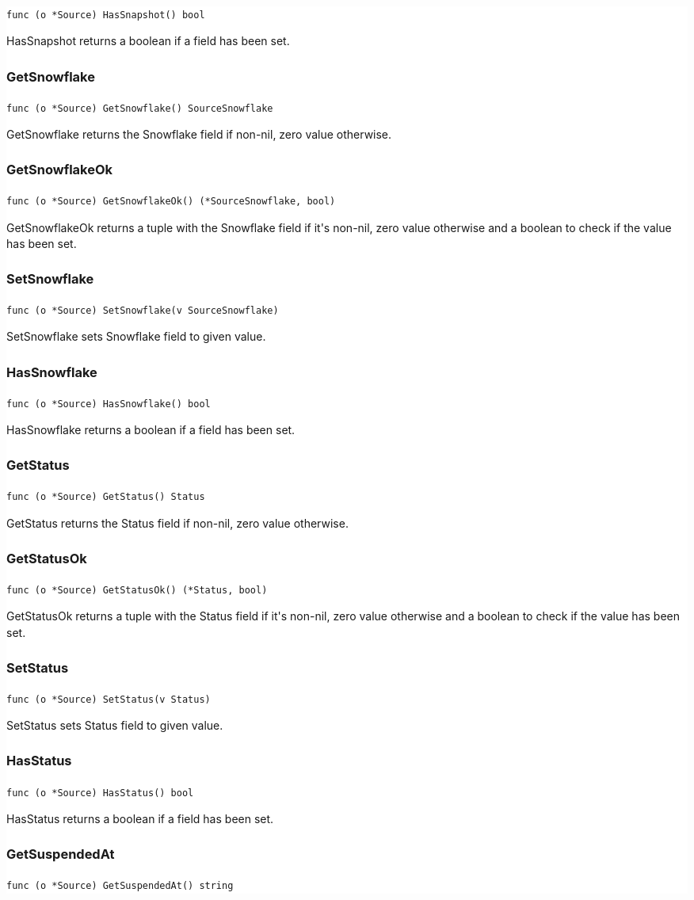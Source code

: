 `func (o *Source) HasSnapshot() bool`

HasSnapshot returns a boolean if a field has been set.

### GetSnowflake

`func (o *Source) GetSnowflake() SourceSnowflake`

GetSnowflake returns the Snowflake field if non-nil, zero value otherwise.

### GetSnowflakeOk

`func (o *Source) GetSnowflakeOk() (*SourceSnowflake, bool)`

GetSnowflakeOk returns a tuple with the Snowflake field if it's non-nil, zero value otherwise
and a boolean to check if the value has been set.

### SetSnowflake

`func (o *Source) SetSnowflake(v SourceSnowflake)`

SetSnowflake sets Snowflake field to given value.

### HasSnowflake

`func (o *Source) HasSnowflake() bool`

HasSnowflake returns a boolean if a field has been set.

### GetStatus

`func (o *Source) GetStatus() Status`

GetStatus returns the Status field if non-nil, zero value otherwise.

### GetStatusOk

`func (o *Source) GetStatusOk() (*Status, bool)`

GetStatusOk returns a tuple with the Status field if it's non-nil, zero value otherwise
and a boolean to check if the value has been set.

### SetStatus

`func (o *Source) SetStatus(v Status)`

SetStatus sets Status field to given value.

### HasStatus

`func (o *Source) HasStatus() bool`

HasStatus returns a boolean if a field has been set.

### GetSuspendedAt

`func (o *Source) GetSuspendedAt() string`
